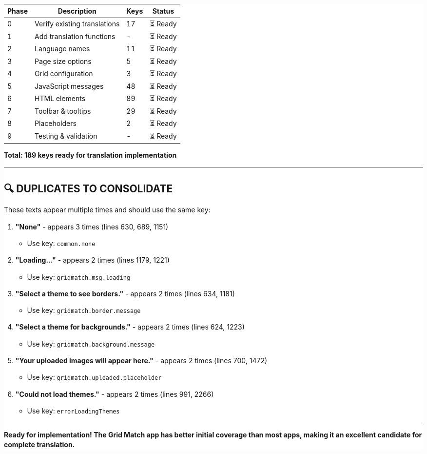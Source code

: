 | Phase | Description | Keys | Status |
|-------|------------|------|--------|
| 0 | Verify existing translations | 17 | ⏳ Ready |
| 1 | Add translation functions | - | ⏳ Ready |
| 2 | Language names | 11 | ⏳ Ready |
| 3 | Page size options | 5 | ⏳ Ready |
| 4 | Grid configuration | 3 | ⏳ Ready |
| 5 | JavaScript messages | 48 | ⏳ Ready |
| 6 | HTML elements | 89 | ⏳ Ready |
| 7 | Toolbar & tooltips | 29 | ⏳ Ready |
| 8 | Placeholders | 2 | ⏳ Ready |
| 9 | Testing & validation | - | ⏳ Ready |

**Total: 189 keys ready for translation implementation**

---

## 🔍 DUPLICATES TO CONSOLIDATE

These texts appear multiple times and should use the same key:

1. **"None"** - appears 3 times (lines 630, 689, 1151)
   - Use key: `common.none`

2. **"Loading..."** - appears 2 times (lines 1179, 1221)
   - Use key: `gridmatch.msg.loading`

3. **"Select a theme to see borders."** - appears 2 times (lines 634, 1181)
   - Use key: `gridmatch.border.message`

4. **"Select a theme for backgrounds."** - appears 2 times (lines 624, 1223)
   - Use key: `gridmatch.background.message`

5. **"Your uploaded images will appear here."** - appears 2 times (lines 700, 1472)
   - Use key: `gridmatch.uploaded.placeholder`

6. **"Could not load themes."** - appears 2 times (lines 991, 2266)
   - Use key: `errorLoadingThemes`

---

**Ready for implementation! The Grid Match app has better initial coverage than most apps, making it an excellent candidate for complete translation.**